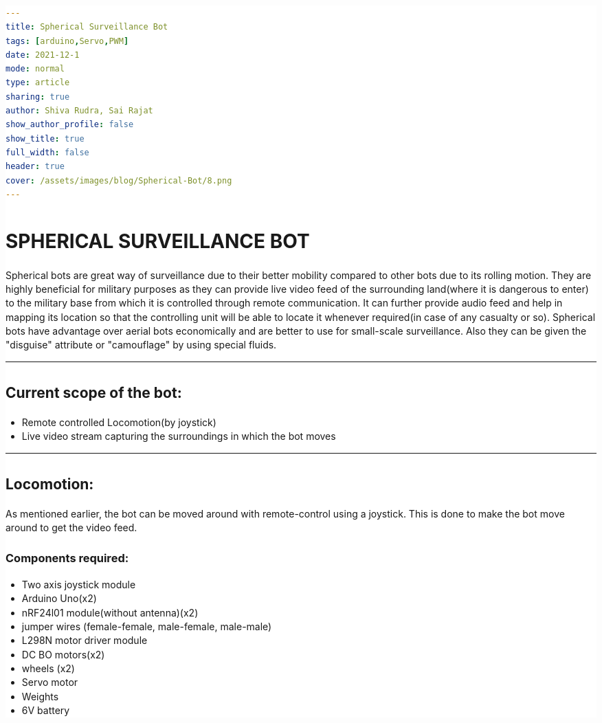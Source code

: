 ```yaml
---
title: Spherical Surveillance Bot
tags: [arduino,Servo,PWM]
date: 2021-12-1
mode: normal
type: article
sharing: true
author: Shiva Rudra, Sai Rajat
show_author_profile: false
show_title: true
full_width: false
header: true
cover: /assets/images/blog/Spherical-Bot/8.png
---
```


# SPHERICAL SURVEILLANCE BOT
Spherical bots are great way of surveillance due to their better mobility compared to other bots due to its rolling motion. They are highly beneficial for military purposes as they can provide live video feed of the surrounding land(where it is dangerous to enter) to the military base from which it is controlled through remote communication. It can further provide audio feed and help in mapping its location so that the controlling unit will be able to locate it whenever required(in case of any casualty or so). Spherical bots have advantage over aerial bots economically and are better to use for small-scale surveillance. Also they can be given the "disguise" attribute or "camouflage" by using special fluids.

---
## Current scope of the bot:
- Remote controlled Locomotion(by joystick)
- Live video stream capturing the surroundings in which the bot moves  

---
## Locomotion:
As mentioned earlier, the bot can be moved around with remote-control using a joystick. This is done to make the bot move around to get the video feed.

### Components required:
- Two axis joystick module
- Arduino Uno(x2)
- nRF24l01 module(without antenna)(x2)
- jumper wires (female-female, male-female, male-male)
- L298N motor driver module
- DC BO motors(x2)
- wheels (x2)
- Servo motor
- Weights
- 6V battery
